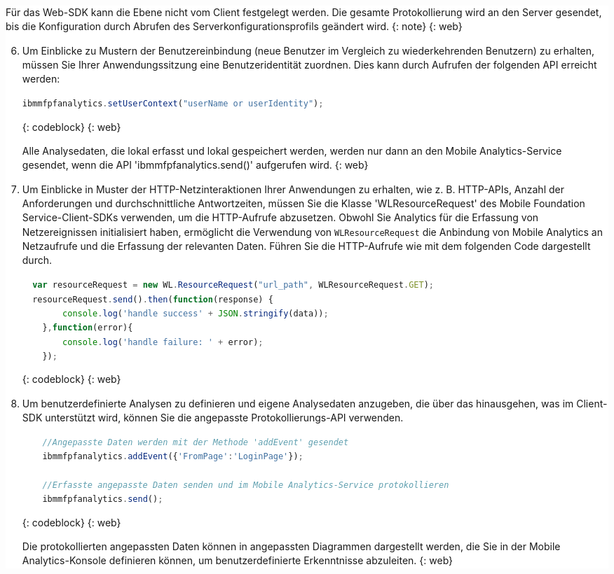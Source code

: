    Für das Web-SDK kann die Ebene nicht vom Client festgelegt werden. Die gesamte Protokollierung wird an den Server gesendet, bis die Konfiguration durch Abrufen des Serverkonfigurationsprofils geändert wird.
   {: note}
   {: web}

6. Um Einblicke zu Mustern der Benutzereinbindung (neue Benutzer im Vergleich zu wiederkehrenden Benutzern) zu erhalten, müssen Sie Ihrer Anwendungssitzung eine Benutzeridentität zuordnen.  Dies kann durch Aufrufen der folgenden API erreicht werden:
    ```Javascript
    ibmmfpfanalytics.setUserContext("userName or userIdentity");
    ```
    {: codeblock}
    {: web}

    Alle Analysedaten, die lokal erfasst und lokal gespeichert werden, werden nur dann an den Mobile Analytics-Service gesendet, wenn die API 'ibmmfpfanalytics.send()' aufgerufen wird.
    {: web}

7.  Um Einblicke in Muster der HTTP-Netzinteraktionen Ihrer Anwendungen zu erhalten, wie z. B. HTTP-APIs, Anzahl der Anforderungen und durchschnittliche Antwortzeiten, müssen Sie die Klasse 'WLResourceRequest' des Mobile Foundation Service-Client-SDKs verwenden, um die HTTP-Aufrufe abzusetzen. Obwohl Sie Analytics für die Erfassung von Netzereignissen initialisiert haben, ermöglicht die Verwendung von `WLResourceRequest` die Anbindung von Mobile Analytics an Netzaufrufe und die Erfassung der relevanten Daten.  Führen Sie die HTTP-Aufrufe wie mit dem folgenden Code dargestellt durch.
    ```Javascript
      var resourceRequest = new WL.ResourceRequest("url_path", WLResourceRequest.GET);
      resourceRequest.send().then(function(response) {
            console.log('handle success' + JSON.stringify(data));
        },function(error){
            console.log('handle failure: ' + error);
        });
    ```
    {: codeblock}
    {: web}

8.  Um benutzerdefinierte Analysen zu definieren und eigene Analysedaten anzugeben, die über das hinausgehen, was im Client-SDK unterstützt wird, können Sie die angepasste Protokollierungs-API verwenden.
    

    ```Javascript
        //Angepasste Daten werden mit der Methode 'addEvent' gesendet
        ibmmfpfanalytics.addEvent({'FromPage':'LoginPage'});

        //Erfasste angepasste Daten senden und im Mobile Analytics-Service protokollieren
        ibmmfpfanalytics.send();
    ```
    {: codeblock}
    {: web}

    Die protokollierten angepassten Daten können in angepassten Diagrammen dargestellt werden, die Sie in der Mobile Analytics-Konsole definieren können, um benutzerdefinierte Erkenntnisse abzuleiten.
    {: web}
